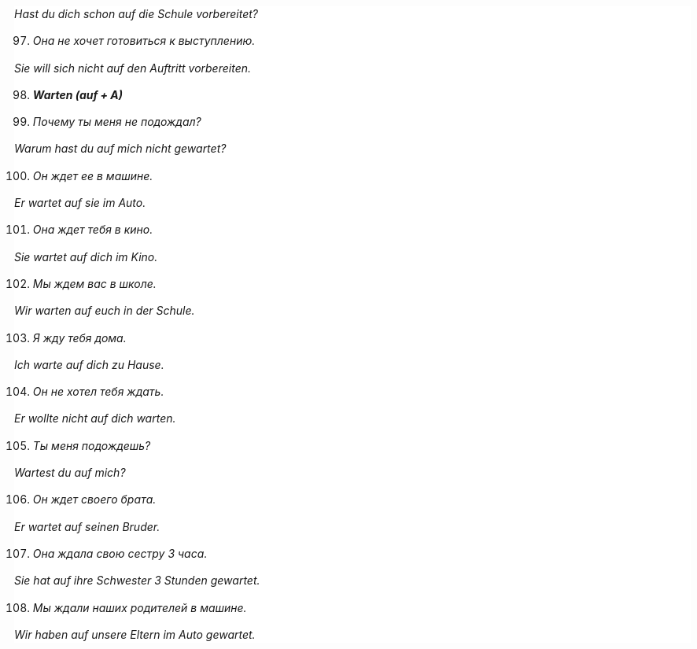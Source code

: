 _Hast du dich schon auf die Schule vorbereitet?_

97. _Она не хочет готовиться к выступлению._

_Sie will sich nicht auf den Auftritt vorbereiten._

  

98. **_Warten (auf + A)_**

  

99. _Почему ты меня не подождал?_

_Warum hast du auf mich nicht gewartet?_

100. _Он ждет ее в машине._

_Er wartet auf sie im Auto._

101. _Она ждет тебя в кино._

_Sie wartet auf dich im Kino._

102. _Мы ждем вас в школе._

_Wir warten auf euch in der Schule._

103. _Я жду тебя дома._

_Ich warte auf dich zu Hause._

104. _Он не хотел тебя ждать._

_Er wollte nicht auf dich warten._

105. _Ты меня подождешь?_

_Wartest du auf mich?_

106. _Он ждет своего брата._

_Er wartet auf seinen Bruder._

107. _Она ждала свою сестру 3 часа._

_Sie hat auf ihre Schwester 3 Stunden gewartet._

108. _Мы ждали наших родителей в машине._

_Wir haben auf unsere Eltern im Auto gewartet._